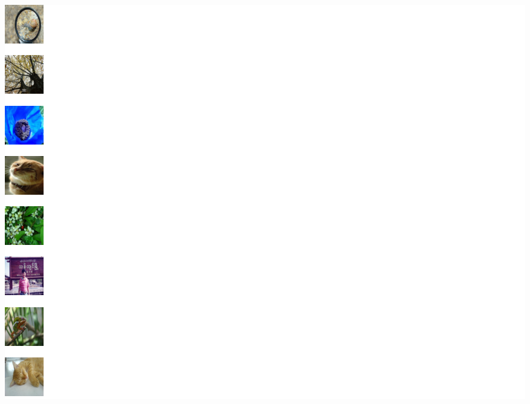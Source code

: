  ![Training Image 114](train-set/114-not.png)
<tr>
  <td>

 ![Training Image 115](train-set/115-not.png)
  <td>

 ![Training Image 116](train-set/116-not.png)
  <td>

 ![Training Image 117](train-set/117-cat.png)
  <td>

 ![Training Image 118](train-set/118-not.png)
  <td>

 ![Training Image 119](train-set/119-not.png)
<tr>
  <td>

 ![Training Image 120](train-set/120-not.png)
  <td>

 ![Training Image 121](train-set/121-cat.png)
  <td>
